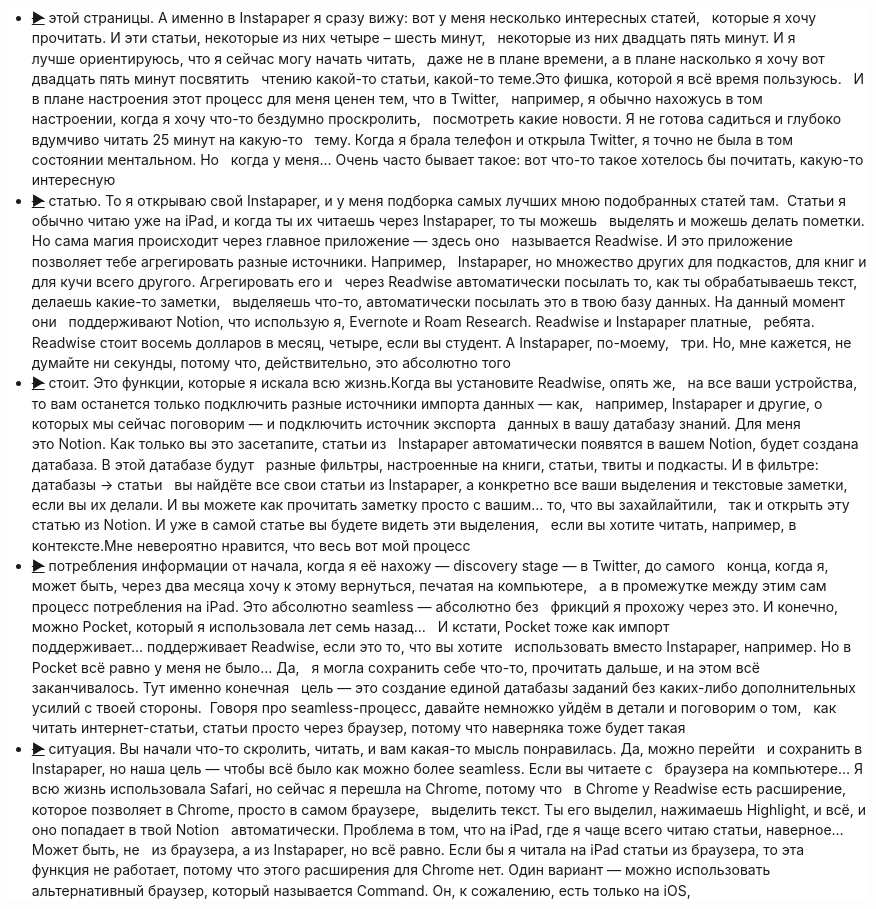  - ~~[▶](https://www.youtube.com/watch?v=RRi0UWPHgR8&t=109)~~  этой страницы. А именно в Instapaper я сразу&nbsp;вижу: вот у меня несколько интересных статей,&nbsp;&nbsp; которые я хочу прочитать. И эти статьи,&nbsp;некоторые из них четыре – шесть минут,&nbsp;&nbsp; некоторые из них двадцать пять минут. И я лучше&nbsp;ориентируюсь, что я сейчас могу начать читать,&nbsp;&nbsp; даже не в плане времени, а в плане насколько&nbsp;я хочу вот двадцать пять минут посвятить&nbsp;&nbsp; чтению какой-то статьи, какой-то теме.Это фишка, которой я всё время пользуюсь.&nbsp;&nbsp; И в плане настроения этот процесс&nbsp;для меня ценен тем, что в Twitter,&nbsp;&nbsp; например, я обычно нахожусь в том настроении,&nbsp;когда я хочу что-то бездумно проскролить,&nbsp;&nbsp; посмотреть какие новости. Я не готова садиться&nbsp;и глубоко вдумчиво читать 25 минут на какую-то&nbsp;&nbsp; тему. Когда я брала телефон и открыла Twitter,&nbsp;я точно не была в том состоянии ментальном. Но&nbsp;&nbsp; когда у меня… Очень часто бывает такое: вот что-то&nbsp;такое хотелось бы почитать, какую-то интересную&nbsp;&nbsp; 
 - ~~[▶](https://www.youtube.com/watch?v=RRi0UWPHgR8&t=155)~~  статью. То я открываю свой Instapaper, и у меня&nbsp;подборка самых лучших мною подобранных статей там.&nbsp; Статьи я обычно читаю уже на iPad, и когда&nbsp;ты их читаешь через Instapaper, то ты можешь&nbsp;&nbsp; выделять и можешь делать пометки. Но сама магия&nbsp;происходит через главное приложение — здесь оно&nbsp;&nbsp; называется Readwise. И это приложение позволяет&nbsp;тебе агрегировать разные источники. Например,&nbsp;&nbsp; Instapaper, но множество других для подкастов, для&nbsp;книг и для кучи всего другого. Агрегировать его и&nbsp;&nbsp; через Readwise автоматически посылать то, как ты&nbsp;обрабатываешь текст, делаешь какие-то заметки,&nbsp;&nbsp; выделяешь что-то, автоматически посылать&nbsp;это в твою базу данных. На данный момент они&nbsp;&nbsp; поддерживают Notion, что использую я, Evernote&nbsp;и Roam Research. Readwise и Instapaper платные,&nbsp;&nbsp; ребята. Readwise стоит восемь долларов в месяц,&nbsp;четыре, если вы студент. А Instapaper, по-моему,&nbsp;&nbsp; три. Но, мне кажется, не думайте ни секунды,&nbsp;потому что, действительно, это абсолютно того&nbsp;&nbsp; 
 - ~~[▶](https://www.youtube.com/watch?v=RRi0UWPHgR8&t=212)~~  стоит. Это функции, которые я искала всю жизнь.Когда вы установите Readwise, опять же,&nbsp;&nbsp; на все ваши устройства, то вам останется только&nbsp;подключить разные источники импорта данных — как,&nbsp;&nbsp; например, Instapaper и другие, о которых мы&nbsp;сейчас поговорим — и подключить источник экспорта&nbsp;&nbsp; данных в вашу датабазу знаний. Для меня это&nbsp;Notion. Как только вы это засетапите, статьи из&nbsp;&nbsp; Instapaper автоматически появятся в вашем Notion,&nbsp;будет создана датабаза. В этой датабазе будут&nbsp;&nbsp; разные фильтры, настроенные на книги, статьи,&nbsp;твиты и подкасты. И в фильтре: датабазы → статьи&nbsp;&nbsp; вы найдёте все свои статьи из Instapaper, а&nbsp;конкретно все ваши выделения и текстовые заметки,&nbsp;&nbsp; если вы их делали. И вы можете как прочитать&nbsp;заметку просто с вашим… то, что вы захайлайтили,&nbsp;&nbsp; так и открыть эту статью из Notion. И уже в&nbsp;самой статье вы будете видеть эти выделения,&nbsp;&nbsp; если вы хотите читать, например, в контексте.Мне невероятно нравится, что весь вот мой процесс&nbsp;&nbsp; 
 - ~~[▶](https://www.youtube.com/watch?v=RRi0UWPHgR8&t=276)~~  потребления информации от начала, когда я её&nbsp;нахожу — discovery stage — в Twitter, до самого&nbsp;&nbsp; конца, когда я, может быть, через два месяца&nbsp;хочу к этому вернуться, печатая на компьютере,&nbsp;&nbsp; а в промежутке между этим сам процесс потребления&nbsp;на iPad. Это абсолютно seamless — абсолютно без&nbsp;&nbsp; фрикций я прохожу через это. И конечно, можно&nbsp;Pocket, который я использовала лет семь назад…&nbsp;&nbsp; И кстати, Pocket тоже как импорт поддерживает…&nbsp;поддерживает Readwise, если это то, что вы хотите&nbsp;&nbsp; использовать вместо Instapaper, например.&nbsp;Но в Pocket всё равно у меня не было… Да,&nbsp;&nbsp; я могла сохранить себе что-то, прочитать дальше,&nbsp;и на этом всё заканчивалось. Тут именно конечная&nbsp;&nbsp; цель — это создание единой датабазы заданий без&nbsp;каких-либо дополнительных усилий с твоей стороны.&nbsp; Говоря про seamless-процесс, давайте&nbsp;немножко уйдём в детали и поговорим о том,&nbsp;&nbsp; как читать интернет-статьи, статьи просто через&nbsp;браузер, потому что наверняка тоже будет такая&nbsp;&nbsp; 
 - ~~[▶](https://www.youtube.com/watch?v=RRi0UWPHgR8&t=334)~~  ситуация. Вы начали что-то скролить, читать, и&nbsp;вам какая-то мысль понравилась. Да, можно перейти&nbsp;&nbsp; и сохранить в Instapaper, но наша цель — чтобы всё&nbsp;было как можно более seamless. Если вы читаете с&nbsp;&nbsp; браузера на компьютере… Я всю жизнь использовала&nbsp;Safari, но сейчас я перешла на Chrome, потому что&nbsp;&nbsp; в Chrome у Readwise есть расширение, которое&nbsp;позволяет в Chrome, просто в самом браузере,&nbsp;&nbsp; выделить текст. Ты его выделил, нажимаешь&nbsp;Highlight, и всё, и оно попадает в твой Notion&nbsp;&nbsp; автоматически. Проблема в том, что на iPad, где я&nbsp;чаще всего читаю статьи, наверное… Может быть, не&nbsp;&nbsp; из браузера, а из Instapaper, но всё равно. Если&nbsp;бы я читала на iPad статьи из браузера, то эта&nbsp;&nbsp; функция не работает, потому что этого расширения&nbsp;для Chrome нет. Один вариант — можно использовать&nbsp;&nbsp; альтернативный браузер, который называется&nbsp;Command. Он, к сожалению, есть только на iOS,&nbsp;&nbsp; 